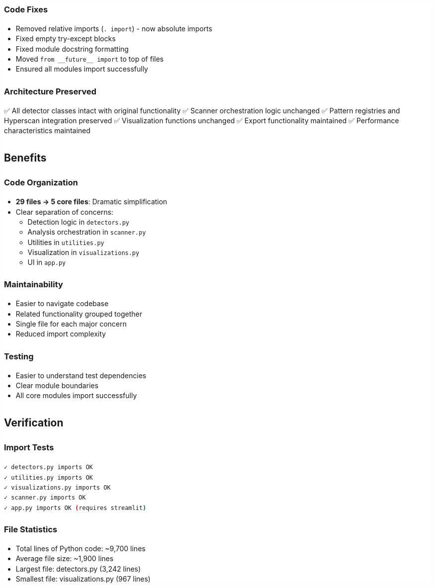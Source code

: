 ### Code Fixes
- Removed relative imports (`. import`) - now absolute imports
- Fixed empty try-except blocks
- Fixed module docstring formatting
- Moved `from __future__ import` to top of files
- Ensured all modules import successfully

### Architecture Preserved
✅ All detector classes intact with original functionality
✅ Scanner orchestration logic unchanged
✅ Pattern registries and Hyperscan integration preserved
✅ Visualization functions unchanged
✅ Export functionality maintained
✅ Performance characteristics maintained

## Benefits

### Code Organization
- **29 files → 5 core files**: Dramatic simplification
- Clear separation of concerns:
  - Detection logic in `detectors.py`
  - Analysis orchestration in `scanner.py`
  - Utilities in `utilities.py`
  - Visualization in `visualizations.py`
  - UI in `app.py`

### Maintainability
- Easier to navigate codebase
- Related functionality grouped together
- Single file for each major concern
- Reduced import complexity

### Testing
- Easier to understand test dependencies
- Clear module boundaries
- All core modules import successfully

## Verification

### Import Tests
```bash
✓ detectors.py imports OK
✓ utilities.py imports OK  
✓ visualizations.py imports OK
✓ scanner.py imports OK
✓ app.py imports OK (requires streamlit)
```

### File Statistics
- Total lines of Python code: ~9,700 lines
- Average file size: ~1,900 lines
- Largest file: detectors.py (3,242 lines)
- Smallest file: visualizations.py (967 lines)
